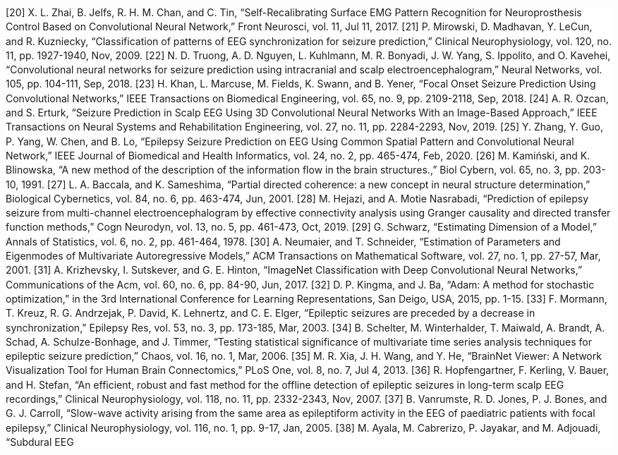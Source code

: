 [20] X. L. Zhai, B. Jelfs, R. H. M. Chan, and C. Tin, “Self-Recalibrating 
Surface EMG Pattern Recognition for Neuroprosthesis Control Based 
on Convolutional Neural Network,” Front Neurosci, vol. 11, Jul 11, 
2017. 
[21] P. Mirowski, D. Madhavan, Y. LeCun, and R. Kuzniecky, 
“Classification of patterns of EEG synchronization for seizure 
prediction,” Clinical Neurophysiology, vol. 120, no. 11, pp. 1927-1940, 
Nov, 2009. 
[22] N. D. Truong, A. D. Nguyen, L. Kuhlmann, M. R. Bonyadi, J. W. Yang, 
S. Ippolito, and O. Kavehei, “Convolutional neural networks for seizure 
prediction using intracranial and scalp electroencephalogram,” Neural 
Networks, vol. 105, pp. 104-111, Sep, 2018. 
[23] H. Khan, L. Marcuse, M. Fields, K. Swann, and B. Yener, “Focal Onset 
Seizure Prediction Using Convolutional Networks,” IEEE Transactions 
on Biomedical Engineering, vol. 65, no. 9, pp. 2109-2118, Sep, 2018. 
[24] A. R. Ozcan, and S. Erturk, “Seizure Prediction in Scalp EEG Using 3D 
Convolutional Neural Networks With an Image-Based Approach,” 
IEEE Transactions on Neural Systems and Rehabilitation Engineering,
vol. 27, no. 11, pp. 2284-2293, Nov, 2019. 
[25] Y. Zhang, Y. Guo, P. Yang, W. Chen, and B. Lo, “Epilepsy Seizure 
Prediction on EEG Using Common Spatial Pattern and Convolutional 
Neural Network,” IEEE Journal of Biomedical and Health Informatics,
vol. 24, no. 2, pp. 465-474, Feb, 2020. 
[26] M. Kamiński, and K. Blinowska, “A new method of the description of 
the information flow in the brain structures.,” Biol Cybern, vol. 65, no. 3, 
pp. 203-10, 1991. 
[27] L. A. Baccala, and K. Sameshima, “Partial directed coherence: a new 
concept in neural structure determination,” Biological Cybernetics, vol. 
84, no. 6, pp. 463-474, Jun, 2001. 
[28] M. Hejazi, and A. Motie Nasrabadi, “Prediction of epilepsy seizure from 
multi-channel electroencephalogram by effective connectivity analysis 
using Granger causality and directed transfer function methods,” Cogn 
Neurodyn, vol. 13, no. 5, pp. 461-473, Oct, 2019. 
[29] G. Schwarz, “Estimating Dimension of a Model,” Annals of Statistics,
vol. 6, no. 2, pp. 461-464, 1978. 
[30] A. Neumaier, and T. Schneider, “Estimation of Parameters and 
Eigenmodes of Multivariate Autoregressive Models,” ACM 
Transactions on Mathematical Software, vol. 27, no. 1, pp. 27-57, Mar, 
2001. 
[31] A. Krizhevsky, I. Sutskever, and G. E. Hinton, “ImageNet Classification 
with Deep Convolutional Neural Networks,” Communications of the 
Acm, vol. 60, no. 6, pp. 84-90, Jun, 2017. 
[32] D. P. Kingma, and J. Ba, “Adam: A method for stochastic optimization,” 
in the 3rd International Conference for Learning Representations, San 
Deigo, USA, 2015, pp. 1-15. 
[33] F. Mormann, T. Kreuz, R. G. Andrzejak, P. David, K. Lehnertz, and C. E. 
Elger, “Epileptic seizures are preceded by a decrease in 
synchronization,” Epilepsy Res, vol. 53, no. 3, pp. 173-185, Mar, 2003. 
[34] B. Schelter, M. Winterhalder, T. Maiwald, A. Brandt, A. Schad, A. 
Schulze-Bonhage, and J. Timmer, “Testing statistical significance of 
multivariate time series analysis techniques for epileptic seizure 
prediction,” Chaos, vol. 16, no. 1, Mar, 2006. 
[35] M. R. Xia, J. H. Wang, and Y. He, “BrainNet Viewer: A Network 
Visualization Tool for Human Brain Connectomics,” PLoS One, vol. 8, 
no. 7, Jul 4, 2013. 
[36] R. Hopfengartner, F. Kerling, V. Bauer, and H. Stefan, “An efficient, 
robust and fast method for the offline detection of epileptic seizures in 
long-term scalp EEG recordings,” Clinical Neurophysiology, vol. 118, 
no. 11, pp. 2332-2343, Nov, 2007. 
[37] B. Vanrumste, R. D. Jones, P. J. Bones, and G. J. Carroll, “Slow-wave 
activity arising from the same area as epileptiform activity in the EEG of 
paediatric patients with focal epilepsy,” Clinical Neurophysiology, vol. 
116, no. 1, pp. 9-17, Jan, 2005. 
[38] M. Ayala, M. Cabrerizo, P. Jayakar, and M. Adjouadi, “Subdural EEG 